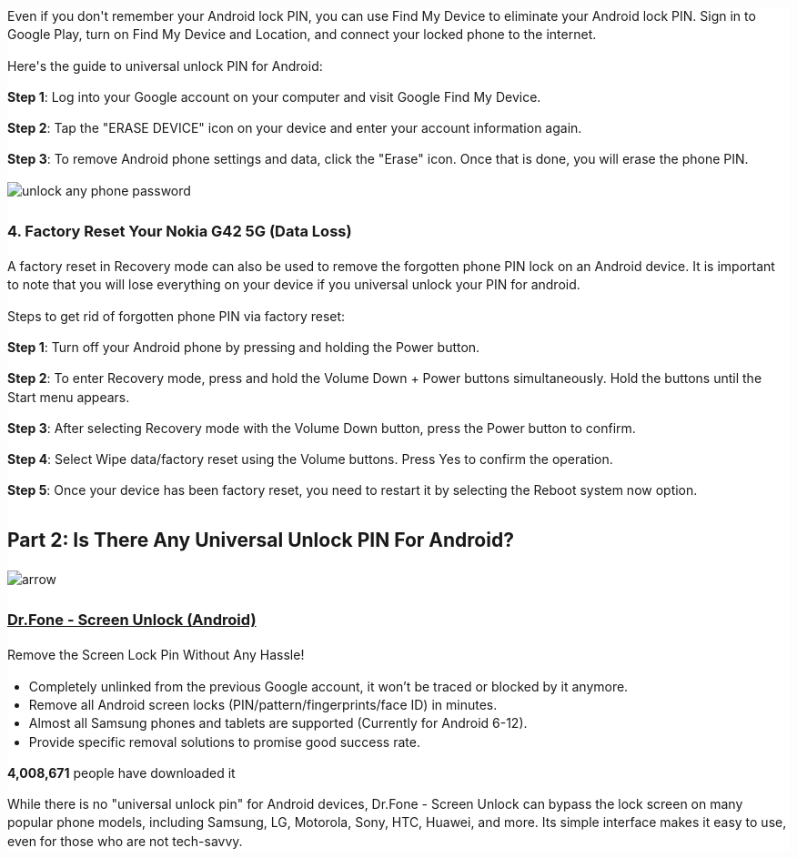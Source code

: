 Even if you don't remember your Android lock PIN, you can use Find My Device to eliminate your Android lock PIN. Sign in to Google Play, turn on Find My Device and Location, and connect your locked phone to the internet.

Here's the guide to universal unlock PIN for Android:

**Step 1**: Log into your Google account on your computer and visit Google Find My Device.

**Step 2**: Tap the "ERASE DEVICE" icon on your device and enter your account information again.

**Step 3**: To remove Android phone settings and data, click the "Erase" icon. Once that is done, you will erase the phone PIN.

![unlock any phone password](https://images.wondershare.com/drfone/article/2022/10/how-to-remove-screen-lock-pin-on-android-4.jpg)

### 4\. Factory Reset Your Nokia G42 5G (Data Loss)

A factory reset in Recovery mode can also be used to remove the forgotten phone PIN lock on an Android device. It is important to note that you will lose everything on your device if you universal unlock your PIN for android.

Steps to get rid of forgotten phone PIN via factory reset:

**Step 1**: Turn off your Android phone by pressing and holding the Power button.

**Step 2**: To enter Recovery mode, press and hold the Volume Down + Power buttons simultaneously. Hold the buttons until the Start menu appears.

**Step 3**: After selecting Recovery mode with the Volume Down button, press the Power button to confirm.

**Step 4**: Select Wipe data/factory reset using the Volume buttons. Press Yes to confirm the operation.

**Step 5**: Once your device has been factory reset, you need to restart it by selecting the Reboot system now option.

## Part 2: Is There Any Universal Unlock PIN For Android?

![arrow](https://drfone.wondershare.com/style/images/arrow_up.png)

### [Dr.Fone - Screen Unlock (Android)](https://tools.techidaily.com/wondershare-dr-fone-unlock-android-screen/)

Remove the Screen Lock Pin Without Any Hassle!

- Completely unlinked from the previous Google account, it won’t be traced or blocked by it anymore.
- Remove all Android screen locks (PIN/pattern/fingerprints/face ID) in minutes.
- Almost all Samsung phones and tablets are supported (Currently for Android 6-12).
- Provide specific removal solutions to promise good success rate.

**4,008,671** people have downloaded it

While there is no "universal unlock pin" for Android devices, Dr.Fone - Screen Unlock can bypass the lock screen on many popular phone models, including Samsung, LG, Motorola, Sony, HTC, Huawei, and more. Its simple interface makes it easy to use, even for those who are not tech-savvy.
